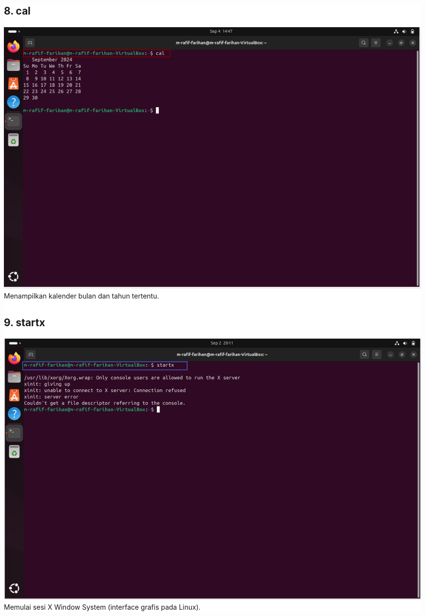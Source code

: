 ## 8. **cal**
![cal](https://github.com/Rafiffarihan13/M.-Rafif-Farihan_09011282328042_SK3C_tugas-3-praktikum-sistem-operasi/blob/main/gambar/8.png)  
Menampilkan kalender bulan dan tahun tertentu.

## 9. **startx**
![startx](https://github.com/Rafiffarihan13/M.-Rafif-Farihan_09011282328042_SK3C_tugas-3-praktikum-sistem-operasi/blob/main/gambar/9.png)  
Memulai sesi X Window System (interface grafis pada Linux).
